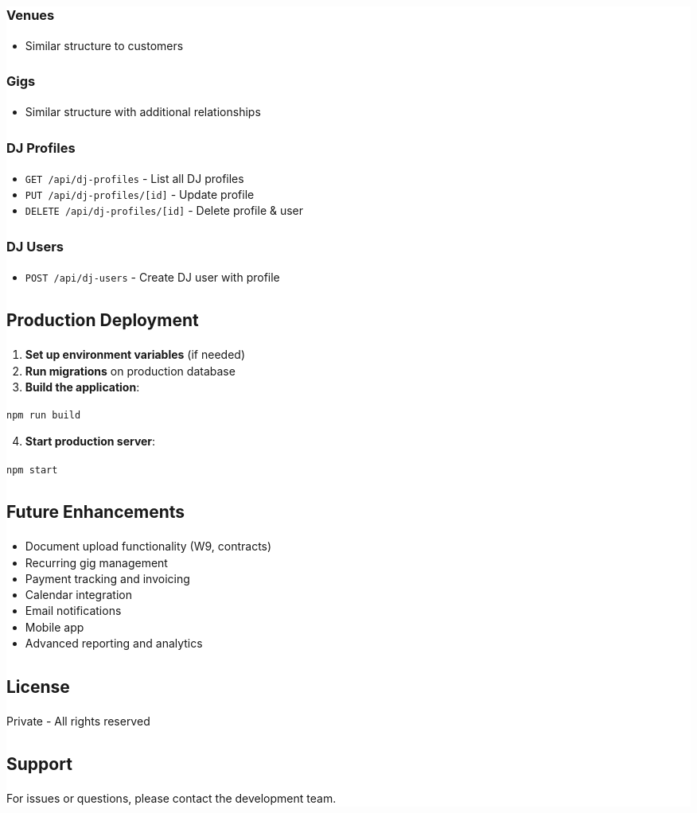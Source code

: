 ### Venues
- Similar structure to customers

### Gigs
- Similar structure with additional relationships

### DJ Profiles
- `GET /api/dj-profiles` - List all DJ profiles
- `PUT /api/dj-profiles/[id]` - Update profile
- `DELETE /api/dj-profiles/[id]` - Delete profile & user

### DJ Users
- `POST /api/dj-users` - Create DJ user with profile

## Production Deployment

1. **Set up environment variables** (if needed)
2. **Run migrations** on production database
3. **Build the application**:
```bash
npm run build
```
4. **Start production server**:
```bash
npm start
```

## Future Enhancements

- Document upload functionality (W9, contracts)
- Recurring gig management
- Payment tracking and invoicing
- Calendar integration
- Email notifications
- Mobile app
- Advanced reporting and analytics

## License

Private - All rights reserved

## Support

For issues or questions, please contact the development team.